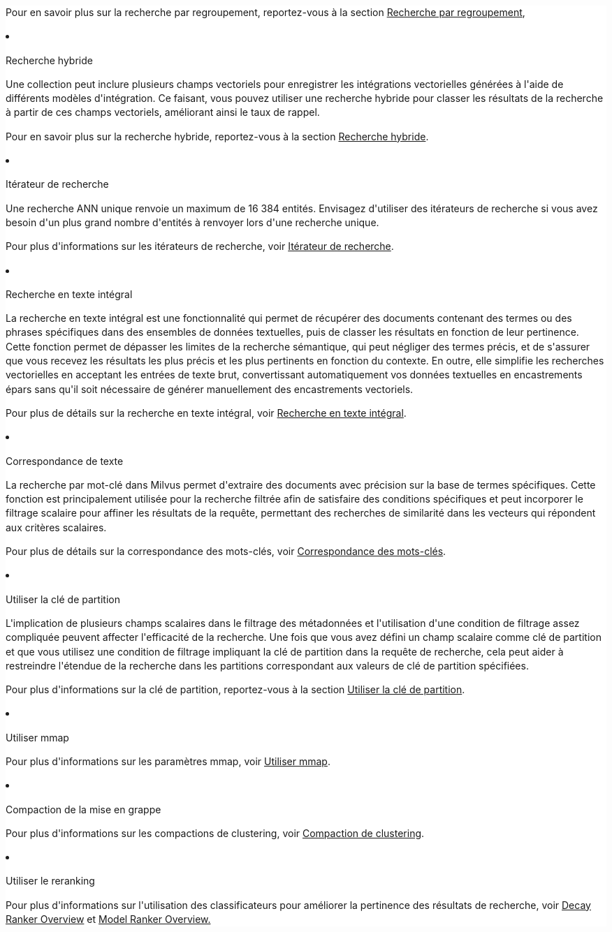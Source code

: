 <p>Pour en savoir plus sur la recherche par regroupement, reportez-vous à la section <a href="/docs/fr/grouping-search.md">Recherche par regroupement</a>,</p></li>
<li><p>Recherche hybride</p>
<p>Une collection peut inclure plusieurs champs vectoriels pour enregistrer les intégrations vectorielles générées à l'aide de différents modèles d'intégration. Ce faisant, vous pouvez utiliser une recherche hybride pour classer les résultats de la recherche à partir de ces champs vectoriels, améliorant ainsi le taux de rappel.</p>
<p>Pour en savoir plus sur la recherche hybride, reportez-vous à la section <a href="/docs/fr/multi-vector-search.md">Recherche hybride</a>.</p></li>
<li><p>Itérateur de recherche</p>
<p>Une recherche ANN unique renvoie un maximum de 16 384 entités. Envisagez d'utiliser des itérateurs de recherche si vous avez besoin d'un plus grand nombre d'entités à renvoyer lors d'une recherche unique.</p>
<p>Pour plus d'informations sur les itérateurs de recherche, voir <a href="/docs/fr/with-iterators.md">Itérateur de recherche</a>.</p></li>
<li><p>Recherche en texte intégral</p>
<p>La recherche en texte intégral est une fonctionnalité qui permet de récupérer des documents contenant des termes ou des phrases spécifiques dans des ensembles de données textuelles, puis de classer les résultats en fonction de leur pertinence. Cette fonction permet de dépasser les limites de la recherche sémantique, qui peut négliger des termes précis, et de s'assurer que vous recevez les résultats les plus précis et les plus pertinents en fonction du contexte. En outre, elle simplifie les recherches vectorielles en acceptant les entrées de texte brut, convertissant automatiquement vos données textuelles en encastrements épars sans qu'il soit nécessaire de générer manuellement des encastrements vectoriels.</p>
<p>Pour plus de détails sur la recherche en texte intégral, voir <a href="/docs/fr/full-text-search.md">Recherche en texte intégral</a>.</p></li>
<li><p>Correspondance de texte</p>
<p>La recherche par mot-clé dans Milvus permet d'extraire des documents avec précision sur la base de termes spécifiques. Cette fonction est principalement utilisée pour la recherche filtrée afin de satisfaire des conditions spécifiques et peut incorporer le filtrage scalaire pour affiner les résultats de la requête, permettant des recherches de similarité dans les vecteurs qui répondent aux critères scalaires.</p>
<p>Pour plus de détails sur la correspondance des mots-clés, voir <a href="/docs/fr/keyword-match.md">Correspondance des mots-clés</a>.</p></li>
<li><p>Utiliser la clé de partition</p>
<p>L'implication de plusieurs champs scalaires dans le filtrage des métadonnées et l'utilisation d'une condition de filtrage assez compliquée peuvent affecter l'efficacité de la recherche. Une fois que vous avez défini un champ scalaire comme clé de partition et que vous utilisez une condition de filtrage impliquant la clé de partition dans la requête de recherche, cela peut aider à restreindre l'étendue de la recherche dans les partitions correspondant aux valeurs de clé de partition spécifiées.</p>
<p>Pour plus d'informations sur la clé de partition, reportez-vous à la section <a href="/docs/fr/use-partition-key.md">Utiliser la clé de partition</a>.</p></li>
<li><p>Utiliser mmap</p>
<p>Pour plus d'informations sur les paramètres mmap, voir <a href="/docs/fr/mmap.md">Utiliser mmap</a>.</p></li>
<li><p>Compaction de la mise en grappe</p>
<p>Pour plus d'informations sur les compactions de clustering, voir <a href="/docs/fr/clustering-compaction.md">Compaction de clustering</a>.</p></li>
<li><p>Utiliser le reranking</p>
<p>Pour plus d'informations sur l'utilisation des classificateurs pour améliorer la pertinence des résultats de recherche, voir <a href="/docs/fr/decay-ranker-overview.md">Decay Ranker Overview</a> et <a href="/docs/fr/model-ranker-overview.md">Model Ranker Overview.</a></p></li>
</ul>
